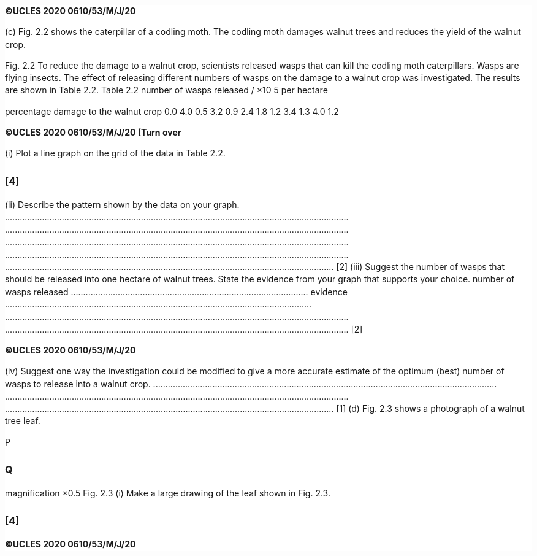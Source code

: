 
**©UCLES 2020 0610/53/M/J/20** 

 (c) Fig. 2.2 shows the caterpillar of a codling moth. The codling moth damages walnut trees and reduces the yield of the walnut crop. 

 Fig. 2.2 To reduce the damage to a walnut crop, scientists released wasps that can kill the codling moth caterpillars. Wasps are flying insects. The effect of releasing different numbers of wasps on the damage to a walnut crop was investigated. The results are shown in Table 2.2. Table 2.2 number of wasps released / ×10 5 per hectare 

 percentage damage to the walnut crop 0.0 4.0 0.5 3.2 0.9 2.4 1.8 1.2 3.4 1.3 4.0 1.2 


**©UCLES 2020 0610/53/M/J/20 [Turn over** 

 (i) Plot a line graph on the grid of the data in Table 2.2. 

### [4] 

 (ii) Describe the pattern shown by the data on your graph. ........................................................................................................................................... ........................................................................................................................................... ........................................................................................................................................... ........................................................................................................................................... ..................................................................................................................................... [2] (iii) Suggest the number of wasps that should be released into one hectare of walnut trees. State the evidence from your graph that supports your choice. number of wasps released ................................................................................................ evidence ............................................................................................................................ ........................................................................................................................................... ........................................................................................................................................... [2] 


**©UCLES 2020 0610/53/M/J/20** 

 (iv) Suggest one way the investigation could be modified to give a more accurate estimate of the optimum (best) number of wasps to release into a walnut crop. ........................................................................................................................................... ........................................................................................................................................... ..................................................................................................................................... [1] (d) Fig. 2.3 shows a photograph of a walnut tree leaf. 

 P 

### Q 

 magnification ×0.5 Fig. 2.3 (i) Make a large drawing of the leaf shown in Fig. 2.3. 

### [4] 


**©UCLES 2020 0610/53/M/J/20** 
